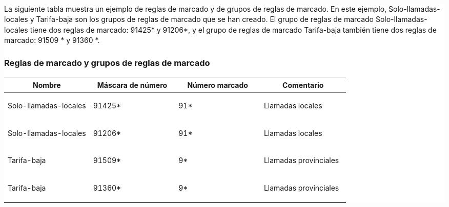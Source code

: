 La siguiente tabla muestra un ejemplo de reglas de marcado y de grupos de reglas de marcado. En este ejemplo, Solo-llamadas-locales y Tarifa-baja son los grupos de reglas de marcado que se han creado. El grupo de reglas de marcado Solo-llamadas-locales tiene dos reglas de marcado: 91425\* y 91206\*, y el grupo de reglas de marcado Tarifa-baja también tiene dos reglas de marcado: 91509 \* y 91360 \*.

### Reglas de marcado y grupos de reglas de marcado

<table>
<colgroup>
<col style="width: 25%" />
<col style="width: 25%" />
<col style="width: 25%" />
<col style="width: 25%" />
</colgroup>
<thead>
<tr class="header">
<th>Nombre</th>
<th>Máscara de número</th>
<th>Número marcado</th>
<th>Comentario</th>
</tr>
</thead>
<tbody>
<tr class="odd">
<td><p>Solo-llamadas-locales</p></td>
<td><p>91425*</p></td>
<td><p>91*</p></td>
<td><p>Llamadas locales</p></td>
</tr>
<tr class="even">
<td><p>Solo-llamadas-locales</p></td>
<td><p>91206*</p></td>
<td><p>91*</p></td>
<td><p>Llamadas locales</p></td>
</tr>
<tr class="odd">
<td><p>Tarifa-baja</p></td>
<td><p>91509*</p></td>
<td><p>9*</p></td>
<td><p>Llamadas provinciales</p></td>
</tr>
<tr class="even">
<td><p>Tarifa-baja</p></td>
<td><p>91360*</p></td>
<td><p>9*</p></td>
<td><p>Llamadas provinciales</p></td>
</tr>
</tbody>
</table>

